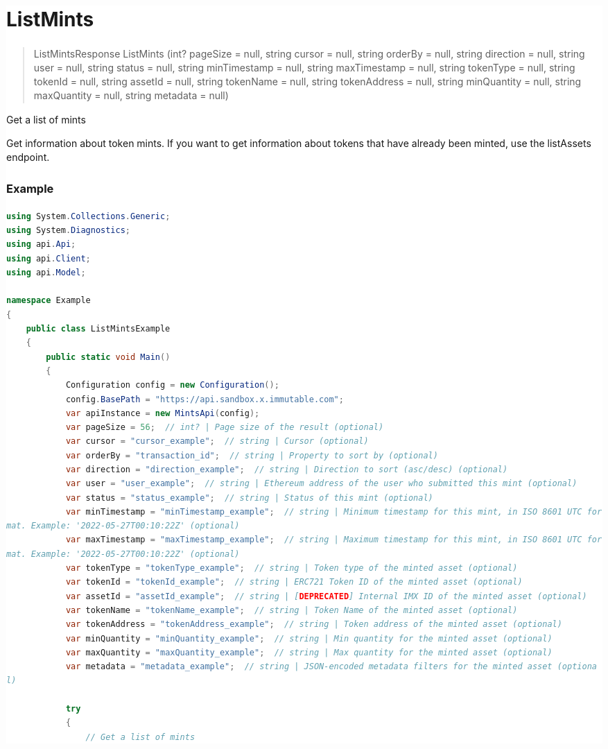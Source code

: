 <a name="listmints"></a>
# **ListMints**
> ListMintsResponse ListMints (int? pageSize = null, string cursor = null, string orderBy = null, string direction = null, string user = null, string status = null, string minTimestamp = null, string maxTimestamp = null, string tokenType = null, string tokenId = null, string assetId = null, string tokenName = null, string tokenAddress = null, string minQuantity = null, string maxQuantity = null, string metadata = null)

Get a list of mints

Get information about token mints. If you want to get information about tokens that have already been minted, use the listAssets endpoint.

### Example
```csharp
using System.Collections.Generic;
using System.Diagnostics;
using api.Api;
using api.Client;
using api.Model;

namespace Example
{
    public class ListMintsExample
    {
        public static void Main()
        {
            Configuration config = new Configuration();
            config.BasePath = "https://api.sandbox.x.immutable.com";
            var apiInstance = new MintsApi(config);
            var pageSize = 56;  // int? | Page size of the result (optional) 
            var cursor = "cursor_example";  // string | Cursor (optional) 
            var orderBy = "transaction_id";  // string | Property to sort by (optional) 
            var direction = "direction_example";  // string | Direction to sort (asc/desc) (optional) 
            var user = "user_example";  // string | Ethereum address of the user who submitted this mint (optional) 
            var status = "status_example";  // string | Status of this mint (optional) 
            var minTimestamp = "minTimestamp_example";  // string | Minimum timestamp for this mint, in ISO 8601 UTC format. Example: '2022-05-27T00:10:22Z' (optional) 
            var maxTimestamp = "maxTimestamp_example";  // string | Maximum timestamp for this mint, in ISO 8601 UTC format. Example: '2022-05-27T00:10:22Z' (optional) 
            var tokenType = "tokenType_example";  // string | Token type of the minted asset (optional) 
            var tokenId = "tokenId_example";  // string | ERC721 Token ID of the minted asset (optional) 
            var assetId = "assetId_example";  // string | [DEPRECATED] Internal IMX ID of the minted asset (optional) 
            var tokenName = "tokenName_example";  // string | Token Name of the minted asset (optional) 
            var tokenAddress = "tokenAddress_example";  // string | Token address of the minted asset (optional) 
            var minQuantity = "minQuantity_example";  // string | Min quantity for the minted asset (optional) 
            var maxQuantity = "maxQuantity_example";  // string | Max quantity for the minted asset (optional) 
            var metadata = "metadata_example";  // string | JSON-encoded metadata filters for the minted asset (optional) 

            try
            {
                // Get a list of mints
```